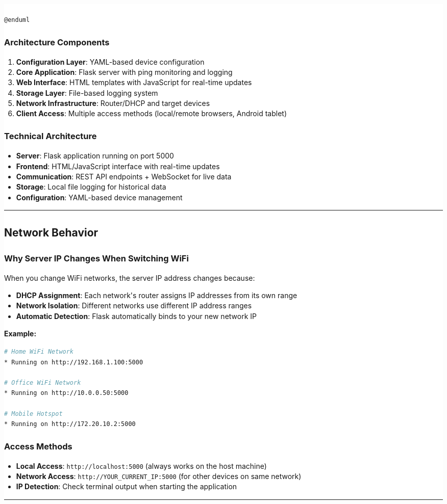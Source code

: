 ```plantuml

@enduml
```


### Architecture Components

1. **Configuration Layer**: YAML-based device configuration
2. **Core Application**: Flask server with ping monitoring and logging
3. **Web Interface**: HTML templates with JavaScript for real-time updates
4. **Storage Layer**: File-based logging system
5. **Network Infrastructure**: Router/DHCP and target devices
6. **Client Access**: Multiple access methods (local/remote browsers, Android tablet)

### Technical Architecture

- **Server**: Flask application running on port 5000
- **Frontend**: HTML/JavaScript interface with real-time updates
- **Communication**: REST API endpoints + WebSocket for live data
- **Storage**: Local file logging for historical data
- **Configuration**: YAML-based device management

---

## Network Behavior

### Why Server IP Changes When Switching WiFi

When you change WiFi networks, the server IP address changes because:

- **DHCP Assignment**: Each network's router assigns IP addresses from its own range
- **Network Isolation**: Different networks use different IP address ranges
- **Automatic Detection**: Flask automatically binds to your new network IP

**Example:**
```bash
# Home WiFi Network
* Running on http://192.168.1.100:5000

# Office WiFi Network
* Running on http://10.0.0.50:5000

# Mobile Hotspot
* Running on http://172.20.10.2:5000
```

### Access Methods

- **Local Access**: `http://localhost:5000` (always works on the host machine)
- **Network Access**: `http://YOUR_CURRENT_IP:5000` (for other devices on same network)
- **IP Detection**: Check terminal output when starting the application

---
